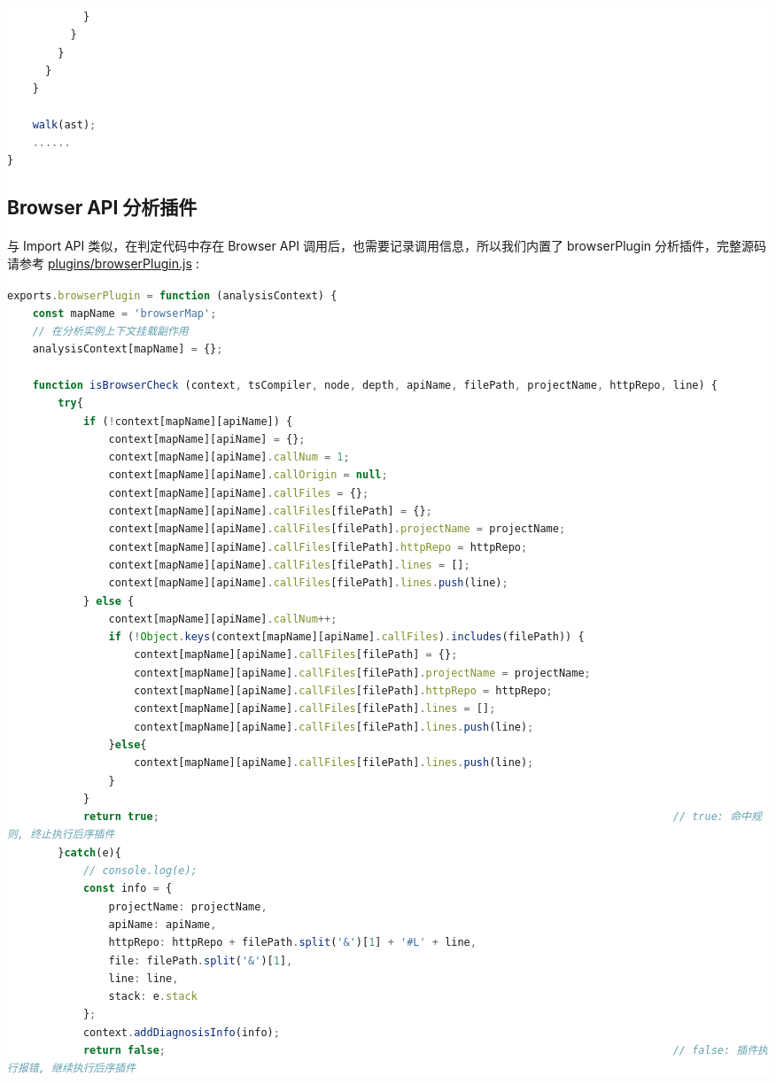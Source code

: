 ```typescript
            }
          }
        }
      }
    }

    walk(ast);
    ......
}
```

## Browser API 分析插件

与 Import API 类似，在判定代码中存在 Browser API 调用后，也需要记录调用信息，所以我们内置了 browserPlugin 分析插件，完整源码请参考 [plugins/browserPlugin.js](https://link.juejin.cn/?target=https%3A%2F%2Fgithub.com%2Fliangxin199045%2Fcode-analysis-ts%2Fblob%2Fmain%2Fplugins%2FbrowserPlugin.js) :

```typescript
exports.browserPlugin = function (analysisContext) {
    const mapName = 'browserMap';
    // 在分析实例上下文挂载副作用
    analysisContext[mapName] = {};

    function isBrowserCheck (context, tsCompiler, node, depth, apiName, filePath, projectName, httpRepo, line) {
        try{
            if (!context[mapName][apiName]) {
                context[mapName][apiName] = {};
                context[mapName][apiName].callNum = 1;
                context[mapName][apiName].callOrigin = null;
                context[mapName][apiName].callFiles = {};
                context[mapName][apiName].callFiles[filePath] = {};
                context[mapName][apiName].callFiles[filePath].projectName = projectName;
                context[mapName][apiName].callFiles[filePath].httpRepo = httpRepo;
                context[mapName][apiName].callFiles[filePath].lines = [];
                context[mapName][apiName].callFiles[filePath].lines.push(line);
            } else {
                context[mapName][apiName].callNum++;
                if (!Object.keys(context[mapName][apiName].callFiles).includes(filePath)) {
                    context[mapName][apiName].callFiles[filePath] = {};
                    context[mapName][apiName].callFiles[filePath].projectName = projectName;
                    context[mapName][apiName].callFiles[filePath].httpRepo = httpRepo;
                    context[mapName][apiName].callFiles[filePath].lines = [];
                    context[mapName][apiName].callFiles[filePath].lines.push(line);
                }else{
                    context[mapName][apiName].callFiles[filePath].lines.push(line);
                }
            }
            return true;                                                                                 // true: 命中规则, 终止执行后序插件
        }catch(e){
            // console.log(e);
            const info = {
                projectName: projectName,
                apiName: apiName,
                httpRepo: httpRepo + filePath.split('&')[1] + '#L' + line,
                file: filePath.split('&')[1],
                line: line,
                stack: e.stack
            };
            context.addDiagnosisInfo(info);
            return false;                                                                                // false: 插件执行报错, 继续执行后序插件
```